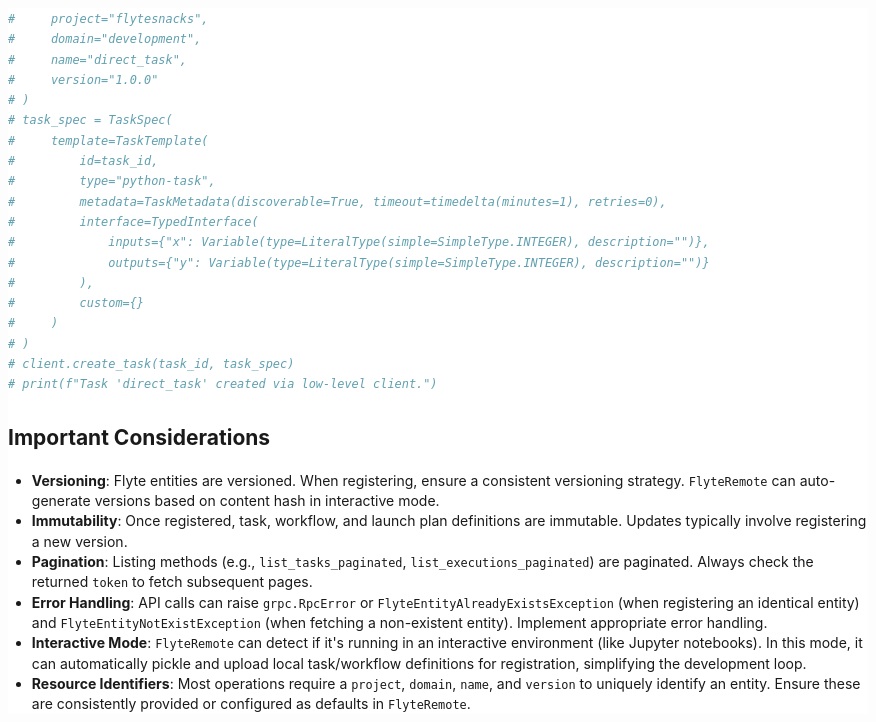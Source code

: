 ```python
#     project="flytesnacks",
#     domain="development",
#     name="direct_task",
#     version="1.0.0"
# )
# task_spec = TaskSpec(
#     template=TaskTemplate(
#         id=task_id,
#         type="python-task",
#         metadata=TaskMetadata(discoverable=True, timeout=timedelta(minutes=1), retries=0),
#         interface=TypedInterface(
#             inputs={"x": Variable(type=LiteralType(simple=SimpleType.INTEGER), description="")},
#             outputs={"y": Variable(type=LiteralType(simple=SimpleType.INTEGER), description="")}
#         ),
#         custom={}
#     )
# )
# client.create_task(task_id, task_spec)
# print(f"Task 'direct_task' created via low-level client.")
```

## Important Considerations

*   **Versioning**: Flyte entities are versioned. When registering, ensure a consistent versioning strategy. `FlyteRemote` can auto-generate versions based on content hash in interactive mode.
*   **Immutability**: Once registered, task, workflow, and launch plan definitions are immutable. Updates typically involve registering a new version.
*   **Pagination**: Listing methods (e.g., `list_tasks_paginated`, `list_executions_paginated`) are paginated. Always check the returned `token` to fetch subsequent pages.
*   **Error Handling**: API calls can raise `grpc.RpcError` or `FlyteEntityAlreadyExistsException` (when registering an identical entity) and `FlyteEntityNotExistException` (when fetching a non-existent entity). Implement appropriate error handling.
*   **Interactive Mode**: `FlyteRemote` can detect if it's running in an interactive environment (like Jupyter notebooks). In this mode, it can automatically pickle and upload local task/workflow definitions for registration, simplifying the development loop.
*   **Resource Identifiers**: Most operations require a `project`, `domain`, `name`, and `version` to uniquely identify an entity. Ensure these are consistently provided or configured as defaults in `FlyteRemote`.

















